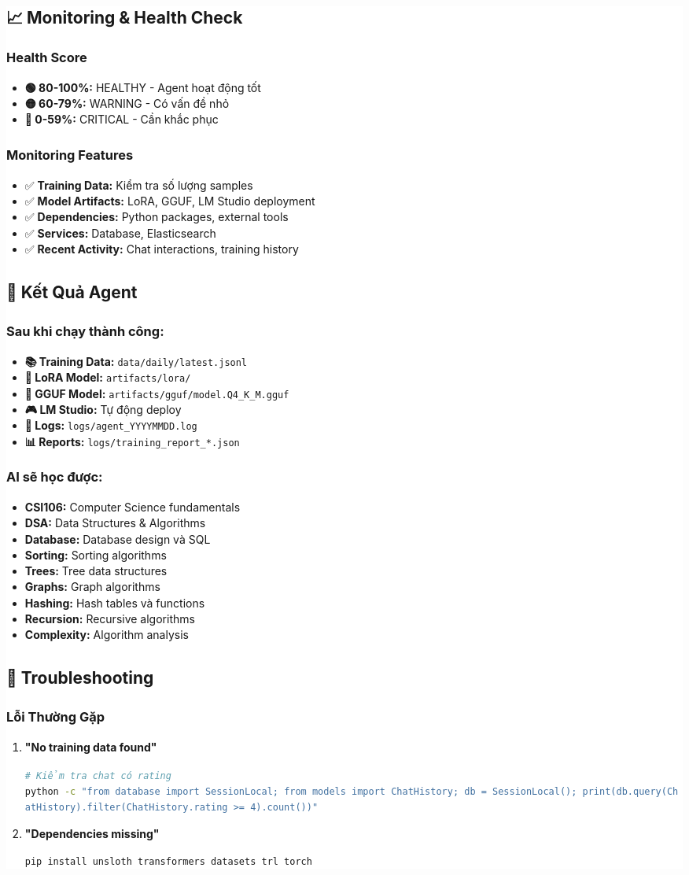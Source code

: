 ## 📈 Monitoring & Health Check

### Health Score
- **🟢 80-100%:** HEALTHY - Agent hoạt động tốt
- **🟡 60-79%:** WARNING - Có vấn đề nhỏ
- **🔴 0-59%:** CRITICAL - Cần khắc phục

### Monitoring Features
- ✅ **Training Data:** Kiểm tra số lượng samples
- ✅ **Model Artifacts:** LoRA, GGUF, LM Studio deployment
- ✅ **Dependencies:** Python packages, external tools
- ✅ **Services:** Database, Elasticsearch
- ✅ **Recent Activity:** Chat interactions, training history

## 🎯 Kết Quả Agent

### Sau khi chạy thành công:
- **📚 Training Data:** `data/daily/latest.jsonl`
- **🤖 LoRA Model:** `artifacts/lora/`
- **🔄 GGUF Model:** `artifacts/gguf/model.Q4_K_M.gguf`
- **🎮 LM Studio:** Tự động deploy
- **📄 Logs:** `logs/agent_YYYYMMDD.log`
- **📊 Reports:** `logs/training_report_*.json`

### AI sẽ học được:
- **CSI106:** Computer Science fundamentals
- **DSA:** Data Structures & Algorithms
- **Database:** Database design và SQL
- **Sorting:** Sorting algorithms
- **Trees:** Tree data structures
- **Graphs:** Graph algorithms
- **Hashing:** Hash tables và functions
- **Recursion:** Recursive algorithms
- **Complexity:** Algorithm analysis

## 🚨 Troubleshooting

### Lỗi Thường Gặp

1. **"No training data found"**
   ```bash
   # Kiểm tra chat có rating
   python -c "from database import SessionLocal; from models import ChatHistory; db = SessionLocal(); print(db.query(ChatHistory).filter(ChatHistory.rating >= 4).count())"
   ```

2. **"Dependencies missing"**
   ```bash
   pip install unsloth transformers datasets trl torch
   ```
